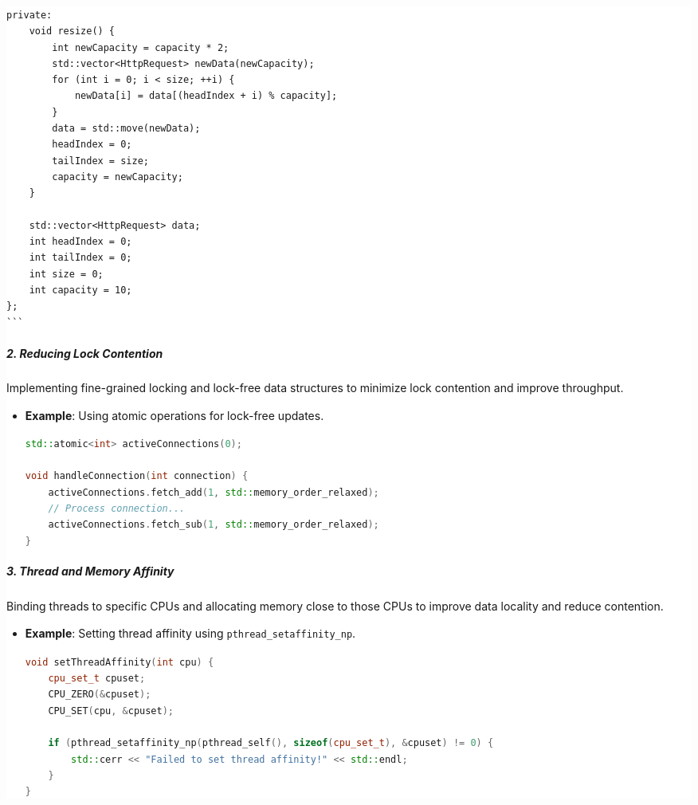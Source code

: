     private:
        void resize() {
            int newCapacity = capacity * 2;
            std::vector<HttpRequest> newData(newCapacity);
            for (int i = 0; i < size; ++i) {
                newData[i] = data[(headIndex + i) % capacity];
            }
            data = std::move(newData);
            headIndex = 0;
            tailIndex = size;
            capacity = newCapacity;
        }

        std::vector<HttpRequest> data;
        int headIndex = 0;
        int tailIndex = 0;
        int size = 0;
        int capacity = 10;
    };
    ```

##### **2. Reducing Lock Contention**

Implementing fine-grained locking and lock-free data structures to minimize lock contention and improve throughput.

- **Example**: Using atomic operations for lock-free updates.

    ```cpp
    std::atomic<int> activeConnections(0);

    void handleConnection(int connection) {
        activeConnections.fetch_add(1, std::memory_order_relaxed);
        // Process connection...
        activeConnections.fetch_sub(1, std::memory_order_relaxed);
    }
    ```

##### **3. Thread and Memory Affinity**

Binding threads to specific CPUs and allocating memory close to those CPUs to improve data locality and reduce contention.

- **Example**: Setting thread affinity using `pthread_setaffinity_np`.

    ```cpp
    void setThreadAffinity(int cpu) {
        cpu_set_t cpuset;
        CPU_ZERO(&cpuset);
        CPU_SET(cpu, &cpuset);

        if (pthread_setaffinity_np(pthread_self(), sizeof(cpu_set_t), &cpuset) != 0) {
            std::cerr << "Failed to set thread affinity!" << std::endl;
        }
    }
    ```
